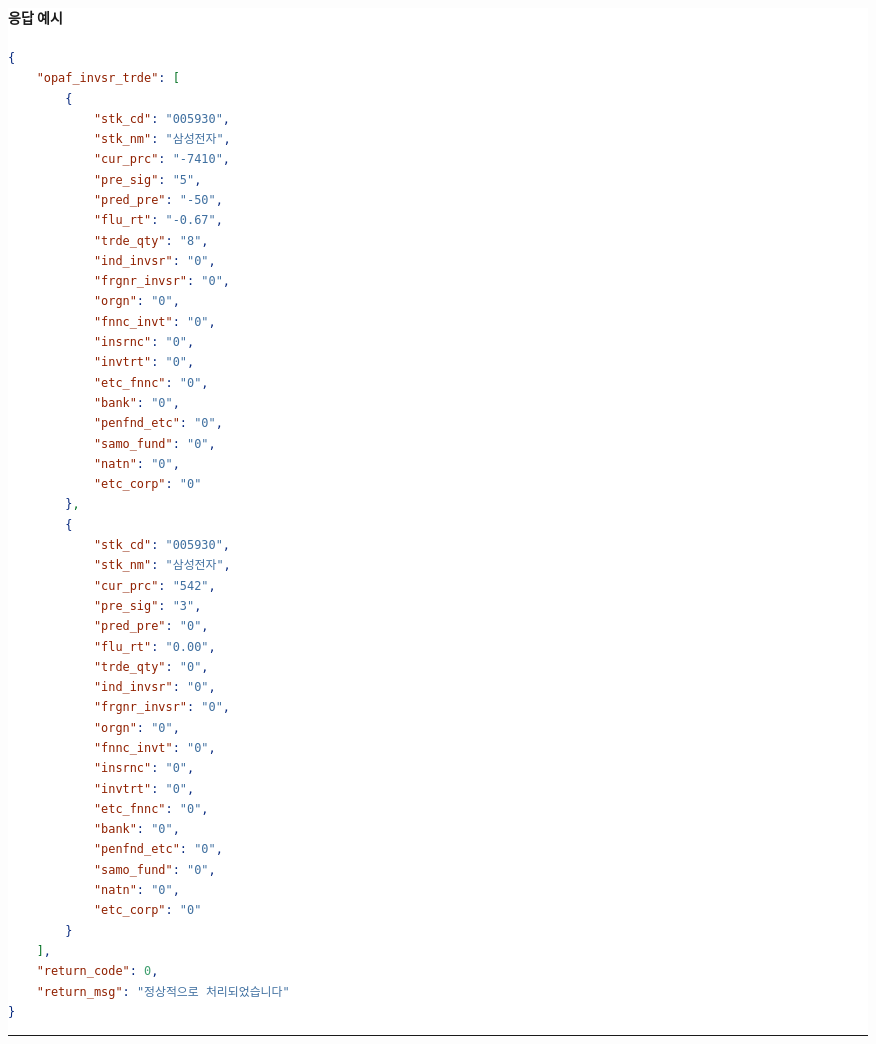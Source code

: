#### 응답 예시
```json
{
    "opaf_invsr_trde": [
        {
            "stk_cd": "005930",
            "stk_nm": "삼성전자",
            "cur_prc": "-7410",
            "pre_sig": "5",
            "pred_pre": "-50",
            "flu_rt": "-0.67",
            "trde_qty": "8",
            "ind_invsr": "0",
            "frgnr_invsr": "0",
            "orgn": "0",
            "fnnc_invt": "0",
            "insrnc": "0",
            "invtrt": "0",
            "etc_fnnc": "0",
            "bank": "0",
            "penfnd_etc": "0",
            "samo_fund": "0",
            "natn": "0",
            "etc_corp": "0"
        },
        {
            "stk_cd": "005930",
            "stk_nm": "삼성전자",
            "cur_prc": "542",
            "pre_sig": "3",
            "pred_pre": "0",
            "flu_rt": "0.00",
            "trde_qty": "0",
            "ind_invsr": "0",
            "frgnr_invsr": "0",
            "orgn": "0",
            "fnnc_invt": "0",
            "insrnc": "0",
            "invtrt": "0",
            "etc_fnnc": "0",
            "bank": "0",
            "penfnd_etc": "0",
            "samo_fund": "0",
            "natn": "0",
            "etc_corp": "0"
        }
    ],
    "return_code": 0,
    "return_msg": "정상적으로 처리되었습니다"
}
```
---
